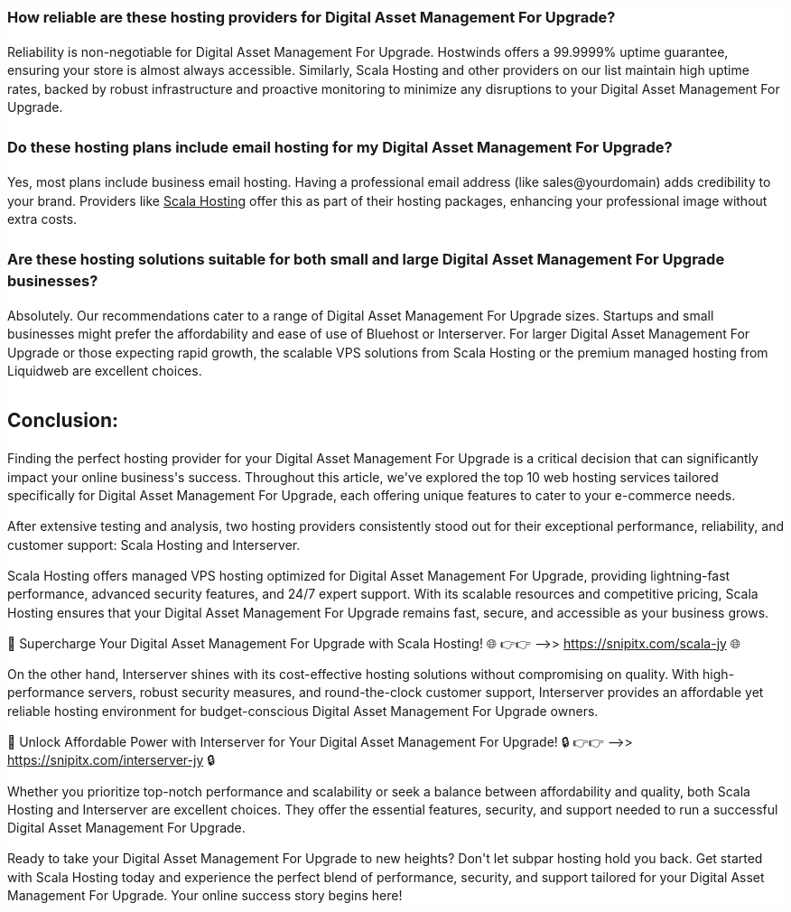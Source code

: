 ### How reliable are these hosting providers for Digital Asset Management For Upgrade? 
Reliability is non-negotiable for Digital Asset Management For Upgrade. Hostwinds offers a 99.9999% uptime guarantee, ensuring your store is almost always accessible. Similarly, Scala Hosting and other providers on our list maintain high uptime rates, backed by robust infrastructure and proactive monitoring to minimize any disruptions to your Digital Asset Management For Upgrade.

### Do these hosting plans include email hosting for my Digital Asset Management For Upgrade? 
Yes, most plans include business email hosting. Having a professional email address (like sales@yourdomain) adds credibility to your brand. Providers like [Scala Hosting](https://snipitx.com/scala-jy) offer this as part of their hosting packages, enhancing your professional image without extra costs.

### Are these hosting solutions suitable for both small and large Digital Asset Management For Upgrade businesses? 
Absolutely. Our recommendations cater to a range of Digital Asset Management For Upgrade sizes. Startups and small businesses might prefer the affordability and ease of use of Bluehost or Interserver. For larger Digital Asset Management For Upgrade or those expecting rapid growth, the scalable VPS solutions from Scala Hosting or the premium managed hosting from Liquidweb are excellent choices.

## Conclusion:

Finding the perfect hosting provider for your Digital Asset Management For Upgrade is a critical decision that can significantly impact your online business's success. Throughout this article, we've explored the top 10 web hosting services tailored specifically for Digital Asset Management For Upgrade, each offering unique features to cater to your e-commerce needs.

After extensive testing and analysis, two hosting providers consistently stood out for their exceptional performance, reliability, and customer support: Scala Hosting and Interserver.

Scala Hosting offers managed VPS hosting optimized for Digital Asset Management For Upgrade, providing lightning-fast performance, advanced security features, and 24/7 expert support. With its scalable resources and competitive pricing, Scala Hosting ensures that your Digital Asset Management For Upgrade remains fast, secure, and accessible as your business grows.

🚀 Supercharge Your Digital Asset Management For Upgrade with Scala Hosting! 🌐
👉👉 -->> https://snipitx.com/scala-jy 🌐

On the other hand, Interserver shines with its cost-effective hosting solutions without compromising on quality. With high-performance servers, robust security measures, and round-the-clock customer support, Interserver provides an affordable yet reliable hosting environment for budget-conscious Digital Asset Management For Upgrade owners.

💸 Unlock Affordable Power with Interserver for Your Digital Asset Management For Upgrade! 🔒
👉👉 -->> https://snipitx.com/interserver-jy 🔒

Whether you prioritize top-notch performance and scalability or seek a balance between affordability and quality, both Scala Hosting and Interserver are excellent choices. They offer the essential features, security, and support needed to run a successful Digital Asset Management For Upgrade.

Ready to take your Digital Asset Management For Upgrade to new heights? Don't let subpar hosting hold you back. Get started with Scala Hosting today and experience the perfect blend of performance, security, and support tailored for your Digital Asset Management For Upgrade. Your online success story begins here!
